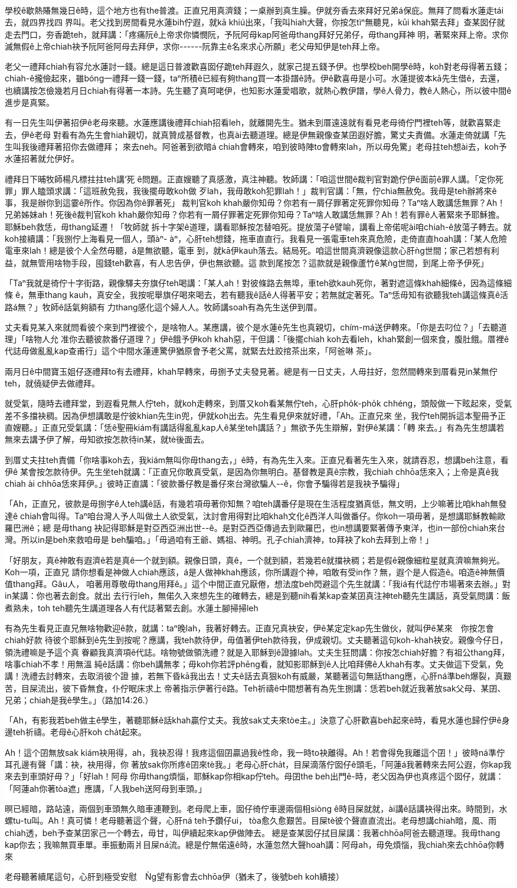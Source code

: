 學校ê歇熱賰無幾日ê時，這个地方也有the普渡。正直兄用真濟錢；一桌辦到真生臊。伊就夯香去來拜好兄弟á保庇。無拜了問看水蓮走tái去，就四界找四 界叫。老父找到房間看見水蓮bih佇遐，就kā khiú出來，「我叫hiah大聲，你按怎tìⁿ無聽見，kūi khah緊去拜」查某囡仔就走去門口，夯香跪teh，就拜講：「疼痛阮ê上帝求你憐憫阮，予阮阿母kap阿爸毋thang拜好兄弟仔，毋thang拜神 明，著緊來拜上帝。求你滅無假ê上帝chiah袂予阮阿爸阿母去拜伊，求你------阮靠主ê名來求心所願」老父毋知伊是teh拜上帝。

老父一禮拜chiah有容允水蓮討一錢。總是這日普渡歡喜囡仔跪teh拜遐久，就家己提五錢予伊。也學校beh開學ê時，koh對老母得著五錢； chiah-ê攏儉起來，雖bóng一禮拜一錢一錢，taⁿ所積ê已經有夠thang買一本掛譜ê詩。伊ê歡喜毋是小可。水蓮提彼本kā先生借ê，去還， 也續講按怎儉幾若月日chiah有得著一本詩。先生聽了真呵咾伊，也知影水蓮愛唱歌，就熱心教伊譜，學ê人骨力，教ê人熱心，所以彼中間ê進步是真緊。

有一日先生叫伊著招伊ê老母來聽。水蓮應講後禮拜chiah招看leh，就離開先生。猶未到厝遠遠就有看見老母徛佇門裡teh等，就歡喜緊走去，伊ê老母 對看有為先生會hiah親切，就真贊成基督教，也真ài去聽道理。總是伊無親像查某囝遐好膽，驚丈夫責備。水蓮走倚就講「先生叫我後禮拜著招你去做禮拜； 來去neh。阿爸著到欲暗á chiah會轉來，咱到彼時陣to會轉來lah，所以毋免驚」老母拄teh想ài去，koh予水蓮招著就允伊好。

禮拜日下晡牧師楊凡標拄拄teh講‘死 ê問題。正直嫂聽了真感激，真注神聽。牧師講：「咱這世間ê裁判官對跪佇伊ê面前ê罪人講。「定你死罪」罪人瞌頭求講：「這班赦免我，我後擺毋敢koh做 歹lah，我毋敢koh犯罪lah！」裁判官講：「無，佇chia無赦免。我毋是teh辦將來ê事，我是辦你到這霎ê所作。你因為你ê罪著死」 裁判官koh khah嚴你知毋？你若有一屑仔罪著定死罪你知毋？Taⁿ啥人敢講恁無罪？Ah！兄弟姊妹ah！死後ê裁判官koh khah嚴你知毋？你若有一屑仔罪著定死罪你知毋？Taⁿ啥人敢講恁無罪？Ah！若有罪ê人著緊來予耶穌擔。耶穌beh救恁，毋thang延遷！「牧師就 拆十字架ê道理，講看耶穌按怎替咱死。提放蕩子ê譬喻，講看上帝偌呢ài咱chiah-ê放蕩子轉去。就koh接續講：「我捌佇上海看見一個人，頭àⁿ- àⁿ，心肝teh想錢，拖車直直行。我看見一張電車teh來真危險，走倚直直hoah講：「某人危險電車來lah！總是彼个人全然毋聽，á是無欲聽，電車 到，就kā伊kauh落去。結局死。咱這世間真濟親像這款心肝ǹg世間；家己若想有利益，就無管用啥物手段，囤錢teh歡喜，有人忠告伊，伊也無欲聽。這 款到尾按怎？這款就是親像蘆竹ê某ǹg世間，到尾上帝予伊死」

「Taⁿ我就是徛佇十字街路，親像驛夫夯旗仔teh喝講：「某人ah！對彼條路去無埠，車teh欲kauh死你，著對遮這條khah細條ê，因為這條細條 ê，無車thang kauh，真安全，我按呢舉旗仔喝來喝去，若有聽我ê話ê人得著平安；若無就定著死。Taⁿ恁毋知有欲聽我teh講這條真ê活路á無？」牧師ê話氣夠額有 力thang感化這个婦人人。牧師講soah有為先生送伊到厝。

丈夫看見某入來就問看彼个來到門裡彼个，是啥物人。某應講，彼个是水蓮ê先生也真親切，chím-má送伊轉來。「你是去叼位？」「去聽道理」「啥物人允 准你去聽彼款番仔道理？」伊ê餓予伊koh khah惡，干但講：「後擺chiah koh去看leh，khah緊創一個來食，腹肚餓。厝裡ê代誌毋做亂亂kap查甫行」這个中間水蓮連驚伊猶原會予老父罵，就緊去灶跤捾茶出來，「阿爸啉 茶」。

兩月日ê中間寶玉姐仔逐禮拜to有去禮拜，khah早轉來，毋捌予丈夫發見著。總是有一日丈夫，人毋拄好，忽然間轉來到厝看見in某無佇teh，就僥疑伊去做禮拜。

就受氣，隨時去禮拜堂，到遐看見無人佇teh，就koh走轉來，到厝又koh看某無佇teh，心肝pho̍k-pho̍k chhéng，頭殼做一下眩起來，受氣差不多擋袂稠。因為伊想講敢是佇彼khian先生in兜，伊就koh出去。先生看見伊來就好禮，「Ah。正直兄來 坐，我佇teh開拆這本聖冊予正直嫂聽。」正直兄受氣講：「恁ê聖冊kiám有講話得亂亂kap人ê某坐teh講話？」無欲予先生辯解，對伊ê某講：「轉 來去。」有為先生想講若無來去講予伊了解，毋知欲按怎款待in某，就tè後面去。

到厝丈夫拄teh責備「你啥事koh去，我kiám無叫你毋thang去，」ê時，有為先生入來。正直兄看著先生入來，就請吞忍，想講beh注意，看伊ê 某會按怎款待伊。先生坐teh就講：「正直兄你敢真受氣，是因為你無明白。基督教是真ê宗教，我chiah chhōa恁來入；上帝是真ê我chiah ài chhōa恁來拜伊。」彼時正直講：「彼款番仔教是番仔來台灣欲騙人--ê，你會予騙得若是我袂予騙得」

「Ah，正直兄，彼款是毋捌字ê人teh講ê話，有幾若項毋著你知無？咱teh講番仔是現在生活程度猶真低，無文明，上少嘛著比咱khah無發達ê chiah會叫得。Taⁿ咱台灣人予人叫做土人欲受氣，汰討會用得對比咱khah文化ê西洋人叫做番仔。你koh一項毋著，是想講耶穌教輸歐羅巴洲ê；總 是毋thang 袂記得耶穌是對亞西亞洲出世--ê。是對亞西亞傳過去到歐羅巴，也in想講要緊著傳予東洋，也in一部份chiah來台灣。所以in是beh來救咱毋是 beh騙咱。」「毋過咱有王爺、媽祖、神明。孔子chiah濟神，to拜袂了koh去拜到上帝！」

「好朋友，真ê神敢有遐濟ê若是真ê一个就到額。親像日頭，真ê，一个就到額，若幾若ê就擋袂稠；若是假ê親像細粒星就真濟嘛無夠光。Koh一項，正直兄 請你想看是神做人chiah應該，á是人做神khah應該，你所講遐个神，咱敢有受in作？無，遐个是人假造ê。咱造ê神無價值thang拜。Gâu人， 咱著用尊敬毋thang用拜ê。」這个中間正直兄厭倦，想法度beh閃避這个先生就講：「我iá有代誌佇市場著來去辦。」對in某講：你也著去創食。就出 去行行leh，無偌久入來想先生的確轉去，總是到聽nih看某kap查某囝真注神teh聽先生講話，真受氣問講：飯煮熟未，toh teh聽先生講道理各人有代誌著緊去創。水蓮土腳掃掃leh

有為先生看見正直兄無啥物歡迎ê款，就講：taⁿ晚lah，我著好轉去。正直兄真袂安，伊ê某定定kap先生做伙，就叫伊ê某來　你按怎會chiah好款 待彼个耶穌到ê先生到按呢？應講，我teh款待伊，毋值著伊teh款待我，伊成親切。丈夫聽著這句koh-khah袂安。親像今仔日，領洗禮嘛是予這个真 眷顧我真濟項ê代誌。啥物號做領洗禮？就是入耶穌到ê證據lah。丈夫生狂問講：你按怎chiah好膽？有祖公thang拜，啥事chiah不孝！用無溫 純ê話講：你beh講無孝；毋koh你若評phēng看，就知影耶穌到ê人比咱拜佛ê人khah有孝。丈夫做這下受氣，免講！洗禮去討轉來，去取消彼个證 據，若無下昏kā我出去！丈夫ê話去真狠koh有威嚴，某聽著這句無話thang應，心肝ná準beh爆裂，真艱苦，目屎流出，彼下昏無食，仆佇眠床求上 帝著指示伊著行ê路。Teh祈禱ê中間想著有為先生捌講：恁若beh就近我著放sak父母、某囝、兄弟；chiah是我ê學生。」（路加14:26.）

「Ah，有影我若beh做主ê學生，著聽耶穌ê話khah贏佇丈夫。我放sak丈夫來tòe主。」決意了心肝歡喜beh起來ê時，看見水蓮也歸佇伊ê身邊teh祈禱。老母ê心肝koh cha̍t起來。

Ah！這个囝無放sak kiám袂用得，ah，我袂忍得！我疼這個囝贏過我ê性命，我一時to袂離得。Ah！若會得免我離這个囝！」彼時ná準佇耳孔邊有聲「講：袂，袂用得，你 著放sak你所疼ê囝來tè我。」老母心肝cha̍t，目屎滴落佇囡仔ê頭毛，「阿蓮á我著轉來去阿公遐，你kap我來去到車頭好毋？」「好lah！阿母 你毋thang煩惱，耶穌kap你相kap佇teh。母囝the beh出門ê-時，老父因為伊也真疼這个囡仔，就講：「阿蓮ah你著tòa遮」應講，「人我beh送阿母到車頭。」

暝已經暗，路站遠，兩個到車頭無久暗車連鞭到。老母爬上車，囡仔徛佇車邊兩個相siòng ê時目屎就就，ài講ê話講袂得出來。時間到，水螺tu-tu叫。Ah！真可憐！老母聽著這个聲，心肝ná teh予鑽仔ui， tòa愈久愈艱苦。目屎tè彼个聲直直流出。老母想講chiah暗，風、雨chiah透，beh予查某囝家己一个轉去，毋甘，叫伊續起來kap伊做陣去。 總是查某囡仔拭目屎講：我著chhōa阿爸去聽道理。我毋thang kap你去；我嘛無買車單。車振動兩爿目屎ná流。總是佇無偌遠ê時，水蓮忽然大聲hoah講：阿母ah，毋免煩惱，我chiah來去chhōa你轉來

老母聽著續尾這句，心肝到極受安慰　Ǹg望有影會去chhōa伊（猶未了，後號beh koh續接）
